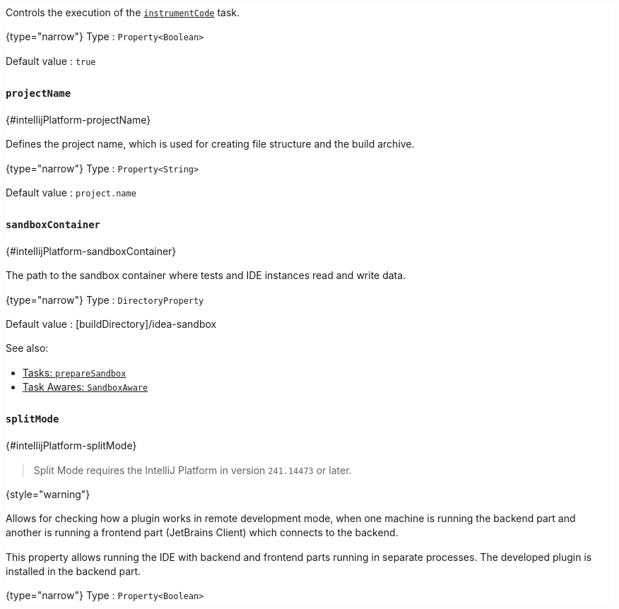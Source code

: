 Controls the execution of the [`instrumentCode`](tools_intellij_platform_gradle_plugin_tasks.md#instrumentCode) task.

{type="narrow"}
Type
: `Property<Boolean>`

Default value
: `true`


### `projectName`
{#intellijPlatform-projectName}

Defines the project name, which is used for creating file structure and the build archive.

{type="narrow"}
Type
: `Property<String>`

Default value
: `project.name`


### `sandboxContainer`
{#intellijPlatform-sandboxContainer}

The path to the sandbox container where tests and IDE instances read and write data.

{type="narrow"}
Type
: `DirectoryProperty`

Default value
: <path>[buildDirectory]/idea-sandbox</path>

See also:
- [Tasks: `prepareSandbox`](tools_intellij_platform_gradle_plugin_tasks.md#prepareSandbox)
- [Task Awares: `SandboxAware`](tools_intellij_platform_gradle_plugin_task_awares.md#SandboxAware)


### `splitMode`
{#intellijPlatform-splitMode}

> Split Mode requires the IntelliJ Platform in version `241.14473` or later.
>
{style="warning"}

Allows for checking how a plugin works in remote development mode, when one machine is running the backend part and another is running a frontend part (JetBrains Client) which connects to the backend.

This property allows running the IDE with backend and frontend parts running in separate processes.
The developed plugin is installed in the backend part.

{type="narrow"}
Type
: `Property<Boolean>`
